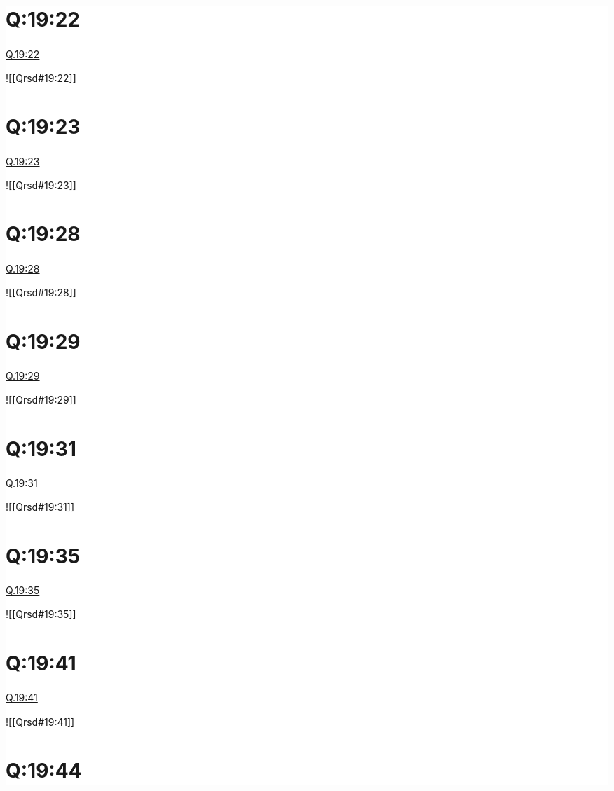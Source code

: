 # Q:19:22

[Q.19:22](https://quran.com/19:22/tafsirs/ar-tafsir-al-tabari)

![[Qrsd#19:22]]

# Q:19:23

[Q.19:23](https://quran.com/19:23/tafsirs/ar-tafsir-al-tabari)

![[Qrsd#19:23]]

# Q:19:28

[Q.19:28](https://quran.com/19:28/tafsirs/ar-tafsir-al-tabari)

![[Qrsd#19:28]]

# Q:19:29

[Q.19:29](https://quran.com/19:29/tafsirs/ar-tafsir-al-tabari)

![[Qrsd#19:29]]

# Q:19:31

[Q.19:31](https://quran.com/19:31/tafsirs/ar-tafsir-al-tabari)

![[Qrsd#19:31]]

# Q:19:35

[Q.19:35](https://quran.com/19:35/tafsirs/ar-tafsir-al-tabari)

![[Qrsd#19:35]]

# Q:19:41

[Q.19:41](https://quran.com/19:41/tafsirs/ar-tafsir-al-tabari)

![[Qrsd#19:41]]

# Q:19:44
